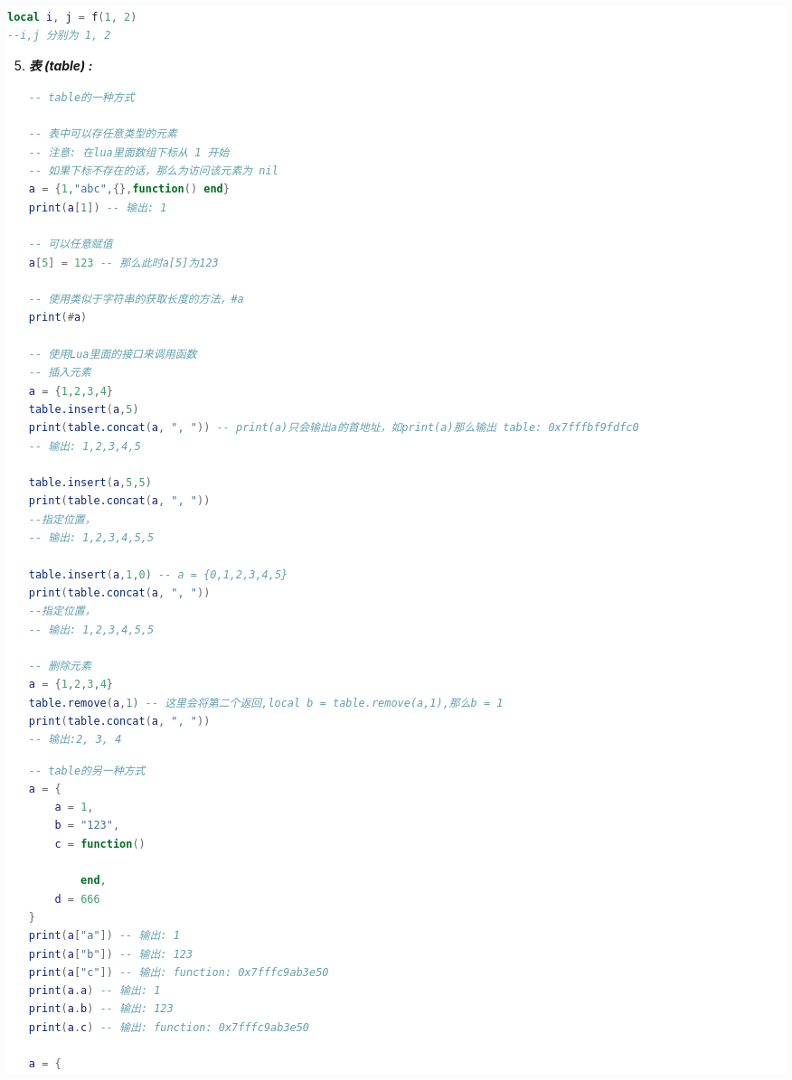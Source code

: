    ```lua
   local i, j = f(1, 2)
   --i,j 分别为 1, 2
   
   ```

   

5. ***表  (table)  :***

   ```lua
   -- table的一种方式
   
   -- 表中可以存任意类型的元素
   -- 注意: 在lua里面数组下标从 1 开始
   -- 如果下标不存在的话，那么为访问该元素为 nil
   a = {1,"abc",{},function() end}
   print(a[1]) -- 输出: 1
   
   -- 可以任意赋值
   a[5] = 123 -- 那么此时a[5]为123
   
   -- 使用类似于字符串的获取长度的方法，#a
   print(#a)
   
   -- 使用Lua里面的接口来调用函数
   -- 插入元素
   a = {1,2,3,4}
   table.insert(a,5)
   print(table.concat(a, ", ")) -- print(a)只会输出a的首地址，如print(a)那么输出 table: 0x7fffbf9fdfc0
   -- 输出: 1,2,3,4,5
   
   table.insert(a,5,5) 
   print(table.concat(a, ", "))
   --指定位置， 
   -- 输出: 1,2,3,4,5,5
   
   table.insert(a,1,0) -- a = {0,1,2,3,4,5}
   print(table.concat(a, ", "))
   --指定位置， 
   -- 输出: 1,2,3,4,5,5
   
   -- 删除元素
   a = {1,2,3,4}
   table.remove(a,1) -- 这里会将第二个返回,local b = table.remove(a,1),那么b = 1
   print(table.concat(a, ", "))
   -- 输出:2, 3, 4
   ```

   ```lua
   -- table的另一种方式
   a = {
       a = 1,
       b = "123",
       c = function()
           
           end,
       d = 666 
   }
   print(a["a"]) -- 输出: 1
   print(a["b"]) -- 输出: 123
   print(a["c"]) -- 输出: function: 0x7fffc9ab3e50
   print(a.a) -- 输出: 1
   print(a.b) -- 输出: 123
   print(a.c) -- 输出: function: 0x7fffc9ab3e50
   
   a = {
   ```